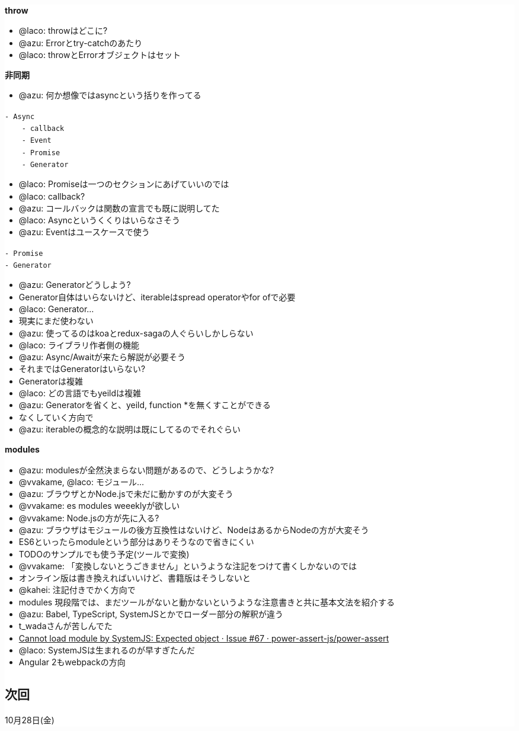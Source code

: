 **throw**

- @laco: throwはどこに?
- @azu: Errorとtry-catchのあたり
- @laco: throwとErrorオブジェクトはセット

**非同期**

- @azu: 何か想像ではasyncという括りを作ってる

```
- Async
    - callback
    - Event
    - Promise
    - Generator
```

- @laco: Promiseは一つのセクションにあげていいのでは
- @laco: callback?
- @azu: コールバックは関数の宣言でも既に説明してた
- @laco: Asyncというくくりはいらなさそう
- @azu: Eventはユースケースで使う

```
- Promise
- Generator
```

- @azu: Generatorどうしよう?
- Generator自体はいらないけど、iterableはspread operatorやfor ofで必要
- @laco: Generator…
- 現実にまだ使わない
- @azu: 使ってるのはkoaとredux-sagaの人ぐらいしかしらない
- @laco: ライブラリ作者側の機能
- @azu: Async/Awaitが来たら解説が必要そう
- それまではGeneratorはいらない?
- Generatorは複雑
- @laco: どの言語でもyeildは複雑
- @azu: Generatorを省くと、yeild, function *を無くすことができる
- なくしていく方向で
- @azu: iterableの概念的な説明は既にしてるのでそれぐらい

**modules**

- @azu: modulesが全然決まらない問題があるので、どうしようかな? 
- @vvakame, @laco: モジュール…
- @azu: ブラウザとかNode.jsで未だに動かすのが大変そう
- @vvakame: es modules weeeklyが欲しい
- @vvakame: Node.jsの方が先に入る?
- @azu: ブラウザはモジュールの後方互換性はないけど、NodeはあるからNodeの方が大変そう
- ES6といったらmoduleという部分はありそうなので省きにくい
- TODOのサンプルでも使う予定(ツールで変換)
- @vvakame: 「変換しないとうごきません」というような注記をつけて書くしかないのでは
- オンライン版は書き換えればいいけど、書籍版はそうしないと
- @kahei: 注記付きでかく方向で
- modules 現段階では、まだツールがないと動かないというような注意書きと共に基本文法を紹介する
- @azu: Babel, TypeScript, SystemJSとかでローダー部分の解釈が違う
- t_wadaさんが苦しんでた
- [Cannot load module by SystemJS: Expected object · Issue #67 · power-assert-js/power-assert](https://github.com/power-assert-js/power-assert/issues/67 "Cannot load module by SystemJS: Expected object · Issue #67 · power-assert-js/power-assert")
- @laco: SystemJSは生まれるのが早すぎたんだ
- Angular 2もwebpackの方向

## 次回

10月28日(金)

